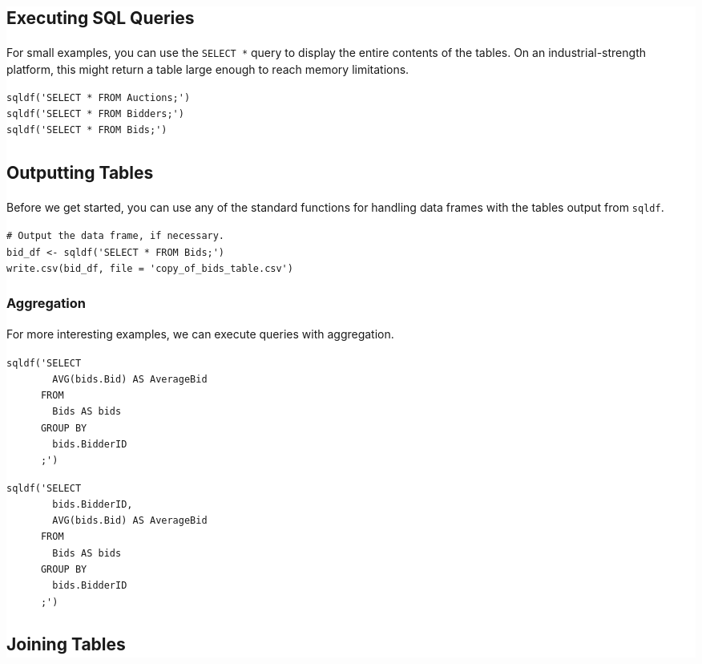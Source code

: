 
## Executing SQL Queries

For small examples, you can use the ```SELECT *```
query to display the entire contents of the tables.
On an industrial-strength platform, 
this might return a table large enough to reach memory limitations.

```
sqldf('SELECT * FROM Auctions;')
sqldf('SELECT * FROM Bidders;')
sqldf('SELECT * FROM Bids;')
```

## Outputting Tables


Before we get started, you can use any of the standard
functions for handling data frames with the 
tables output from ```sqldf```.

```
# Output the data frame, if necessary.
bid_df <- sqldf('SELECT * FROM Bids;')
write.csv(bid_df, file = 'copy_of_bids_table.csv')
```


### Aggregation

For more interesting examples, we can execute 
queries with aggregation.

```
sqldf('SELECT
        AVG(bids.Bid) AS AverageBid
      FROM
        Bids AS bids
      GROUP BY
        bids.BidderID
      ;')
```

```
sqldf('SELECT
        bids.BidderID,
        AVG(bids.Bid) AS AverageBid
      FROM
        Bids AS bids
      GROUP BY
        bids.BidderID
      ;')
```


## Joining Tables
